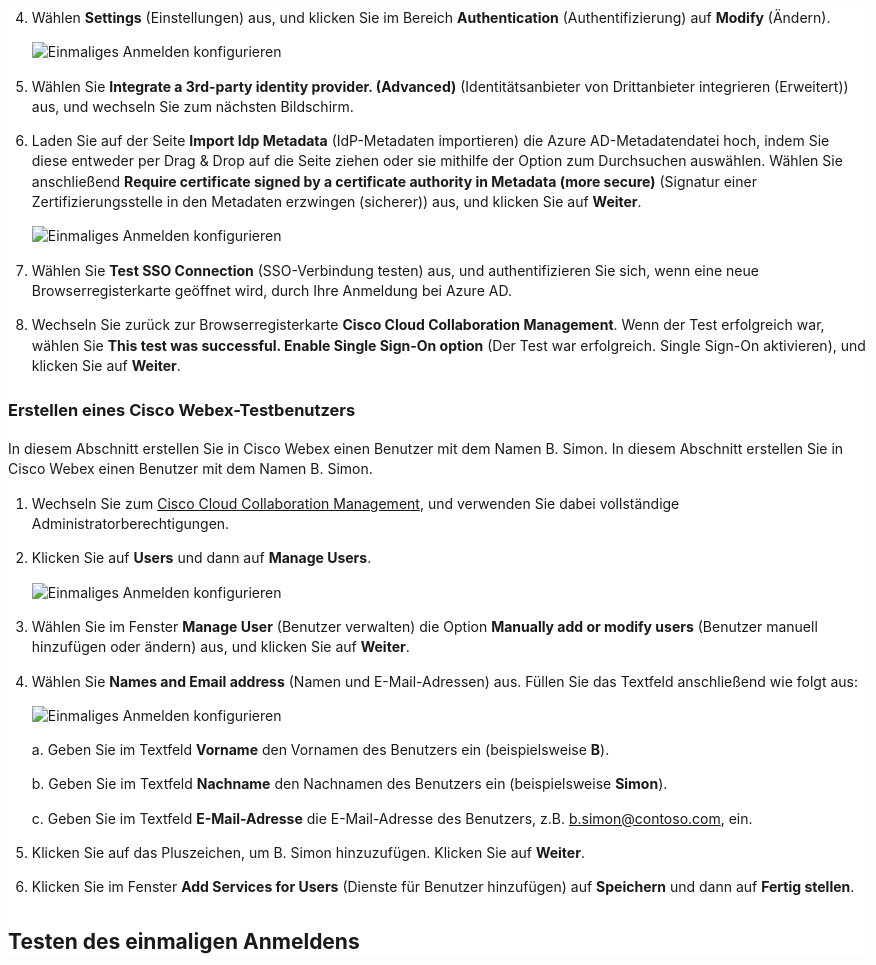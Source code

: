4. Wählen **Settings** (Einstellungen) aus, und klicken Sie im Bereich **Authentication** (Authentifizierung) auf **Modify** (Ändern).

    ![Einmaliges Anmelden konfigurieren](./media/cisco-spark-tutorial/tutorial-cisco-spark-10.png)
  
5. Wählen Sie **Integrate a 3rd-party identity provider. (Advanced)** (Identitätsanbieter von Drittanbieter integrieren (Erweitert)) aus, und wechseln Sie zum nächsten Bildschirm.

6. Laden Sie auf der Seite **Import Idp Metadata** (IdP-Metadaten importieren) die Azure AD-Metadatendatei hoch, indem Sie diese entweder per Drag & Drop auf die Seite ziehen oder sie mithilfe der Option zum Durchsuchen auswählen. Wählen Sie anschließend **Require certificate signed by a certificate authority in Metadata (more secure)** (Signatur einer Zertifizierungsstelle in den Metadaten erzwingen (sicherer)) aus, und klicken Sie auf **Weiter**.

    ![Einmaliges Anmelden konfigurieren](./media/cisco-spark-tutorial/tutorial-cisco-spark-11.png)

7. Wählen Sie **Test SSO Connection** (SSO-Verbindung testen) aus, und authentifizieren Sie sich, wenn eine neue Browserregisterkarte geöffnet wird, durch Ihre Anmeldung bei Azure AD.

8. Wechseln Sie zurück zur Browserregisterkarte **Cisco Cloud Collaboration Management**. Wenn der Test erfolgreich war, wählen Sie **This test was successful. Enable Single Sign-On option** (Der Test war erfolgreich. Single Sign-On aktivieren), und klicken Sie auf **Weiter**.

### <a name="create-cisco-webex-test-user"></a>Erstellen eines Cisco Webex-Testbenutzers

In diesem Abschnitt erstellen Sie in Cisco Webex einen Benutzer mit dem Namen B. Simon. In diesem Abschnitt erstellen Sie in Cisco Webex einen Benutzer mit dem Namen B. Simon.

1. Wechseln Sie zum [Cisco Cloud Collaboration Management](https://admin.ciscospark.com/), und verwenden Sie dabei vollständige Administratorberechtigungen.

2. Klicken Sie auf **Users** und dann auf **Manage Users**.
   
    ![Einmaliges Anmelden konfigurieren](./media/cisco-spark-tutorial/tutorial-cisco-spark-12.png) 

3. Wählen Sie im Fenster **Manage User** (Benutzer verwalten) die Option **Manually add or modify users** (Benutzer manuell hinzufügen oder ändern) aus, und klicken Sie auf **Weiter**.

4. Wählen Sie **Names and Email address** (Namen und E-Mail-Adressen) aus. Füllen Sie das Textfeld anschließend wie folgt aus:

    ![Einmaliges Anmelden konfigurieren](./media/cisco-spark-tutorial/tutorial-cisco-spark-13.png) 

    a. Geben Sie im Textfeld **Vorname** den Vornamen des Benutzers ein (beispielsweise **B**).

    b. Geben Sie im Textfeld **Nachname** den Nachnamen des Benutzers ein (beispielsweise **Simon**).

    c. Geben Sie im Textfeld **E-Mail-Adresse** die E-Mail-Adresse des Benutzers, z.B. b.simon@contoso.com, ein.

5. Klicken Sie auf das Pluszeichen, um B. Simon hinzuzufügen. Klicken Sie auf **Weiter**.

6. Klicken Sie im Fenster **Add Services for Users** (Dienste für Benutzer hinzufügen) auf **Speichern** und dann auf **Fertig stellen**.

## <a name="test-sso"></a>Testen des einmaligen Anmeldens
